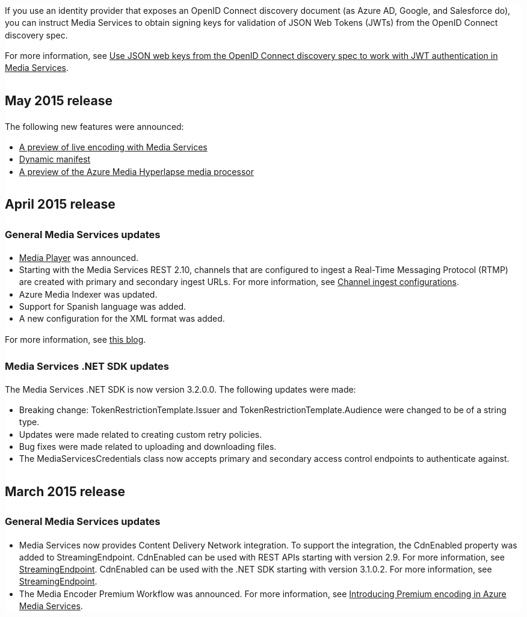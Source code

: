 If you use an identity provider that exposes an OpenID Connect discovery document (as Azure AD, Google, and Salesforce do), you can instruct Media Services to obtain signing keys for validation of JSON Web Tokens (JWTs) from the OpenID Connect discovery spec. 

For more information, see [Use JSON web keys from the OpenID Connect discovery spec to work with JWT authentication in Media Services](http://gtrifonov.com/2015/06/07/using-json-web-keys-from-openid-connect-discovery-spec-to-work-with-jwt-token-authentication-in-azure-media-services/).

## <a id="may_changes_15"></a>May 2015 release
The following new features were announced:

* [A preview of live encoding with Media Services](media-services-manage-live-encoder-enabled-channels.md)
* [Dynamic manifest](media-services-dynamic-manifest-overview.md)
* [A preview of the Azure Media Hyperlapse media processor](https://azure.microsoft.com/blog/?p=286281&preview=1&_ppp=61e1a0b3db)

## <a id="april_changes_15"></a>April 2015 release
### General Media Services updates
* [Media Player](https://azure.microsoft.com/blog/2015/04/15/announcing-azure-media-player/) was announced.
* Starting with the Media Services REST 2.10, channels that are configured to ingest a Real-Time Messaging Protocol (RTMP) are created with primary and secondary ingest URLs. For more information, see [Channel ingest configurations](media-services-live-streaming-with-onprem-encoders.md#channel_input).
* Azure Media Indexer was updated.
* Support for Spanish language was added.
* A new configuration for the XML format was added.

For more information, see [this blog](https://azure.microsoft.com/blog/2015/04/13/azure-media-indexer-spanish-v1-2/).

### Media Services .NET SDK updates
The Media Services .NET SDK is now version 3.2.0.0. The following updates were made:

* Breaking change: TokenRestrictionTemplate.Issuer and TokenRestrictionTemplate.Audience were changed to be of a string type.
* Updates were made related to creating custom retry policies.
* Bug fixes were made related to uploading and downloading files.
* The MediaServicesCredentials class now accepts primary and secondary access control endpoints to authenticate against.

## <a id="march_changes_15"></a>March 2015 release
### General Media Services updates
* Media Services now provides Content Delivery Network integration. To support the integration, the CdnEnabled property was added to StreamingEndpoint. CdnEnabled can be used with REST APIs starting with version 2.9. For more information, see [StreamingEndpoint](https://docs.microsoft.com/rest/api/media/operations/streamingendpoint). CdnEnabled can be used with the .NET SDK starting with version 3.1.0.2. For more information, see [StreamingEndpoint](https://msdn.microsoft.com/library/azure/microsoft.windowsazure.mediaservices.client.istreamingendpoint\(v=azure.10\).aspx).
* The Media Encoder Premium Workflow was announced. For more information, see [Introducing Premium encoding in Azure Media Services](https://azure.microsoft.com/blog/2015/03/05/introducing-premium-encoding-in-azure-media-services/).
